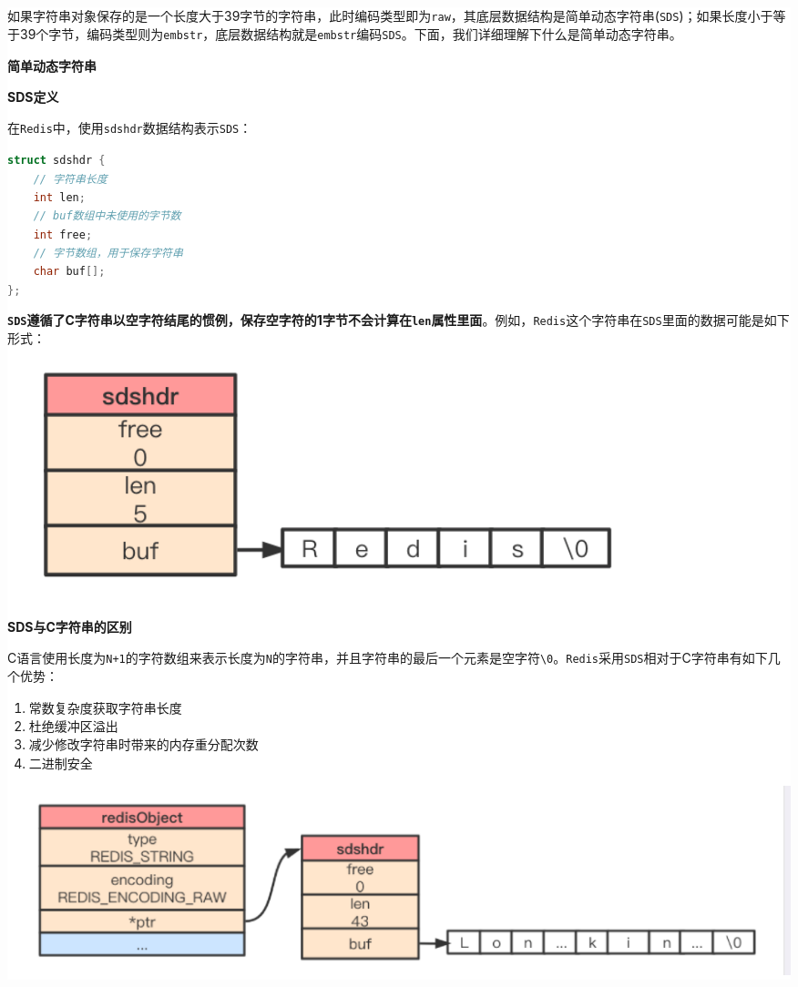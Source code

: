 如果字符串对象保存的是一个长度大于39字节的字符串，此时编码类型即为`raw`，其底层数据结构是简单动态字符串(`SDS`)；如果长度小于等于39个字节，编码类型则为`embstr`，底层数据结构就是`embstr`编码`SDS`。下面，我们详细理解下什么是简单动态字符串。

**简单动态字符串**

**SDS定义**

在`Redis`中，使用`sdshdr`数据结构表示`SDS`：

```c
struct sdshdr {
    // 字符串长度
    int len;
    // buf数组中未使用的字节数
    int free;
    // 字节数组，用于保存字符串
    char buf[];
};
```

**`SDS`遵循了C字符串以空字符结尾的惯例，保存空字符的1字节不会计算在`len`属性里面**。例如，`Redis`这个字符串在`SDS`里面的数据可能是如下形式：

![image-20210507214953579](imgs\218.png)

**SDS与C字符串的区别**

C语言使用长度为`N+1`的字符数组来表示长度为`N`的字符串，并且字符串的最后一个元素是空字符`\0`。`Redis`采用`SDS`相对于C字符串有如下几个优势：

1. 常数复杂度获取字符串长度
2. 杜绝缓冲区溢出
3. 减少修改字符串时带来的内存重分配次数
4. 二进制安全

![image-20210507215120937](imgs\219.png)

